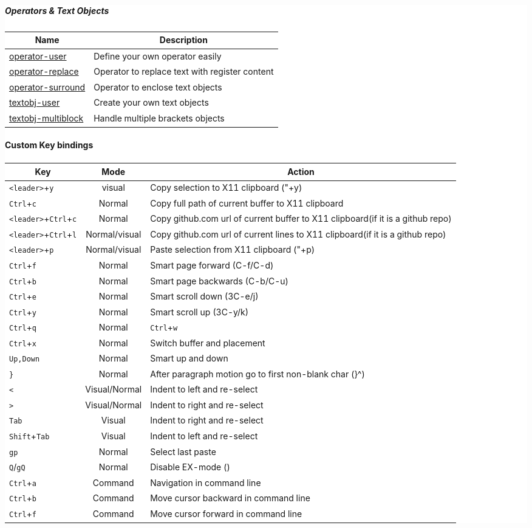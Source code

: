 ##### Operators & Text Objects

| Name                 | Description                                    |
| -------------------- | ---------------------------------------------- |
| [operator-user]      | Define your own operator easily                |
| [operator-replace]   | Operator to replace text with register content |
| [operator-surround]  | Operator to enclose text objects               |
| [textobj-user]       | Create your own text objects                   |
| [textobj-multiblock] | Handle multiple brackets objects               |

#### Custom Key bindings

| Key                   |      Mode     | Action                                                                         |
| --------------------- | :-----------: | ------------------------------------------------------------------------------ |
| `<leader>`+`y`        |     visual    | Copy selection to X11 clipboard ("+y)                                          |
| `Ctrl`+`c`            |     Normal    | Copy full path of current buffer to X11 clipboard                              |
| `<leader>`+`Ctrl`+`c` |     Normal    | Copy github.com url of current buffer to X11 clipboard(if it is a github repo) |
| `<leader>`+`Ctrl`+`l` | Normal/visual | Copy github.com url of current lines to X11 clipboard(if it is a github repo)  |
| `<leader>`+`p`        | Normal/visual | Paste selection from X11 clipboard ("+p)                                       |
| `Ctrl`+`f`            |     Normal    | Smart page forward (C-f/C-d)                                                   |
| `Ctrl`+`b`            |     Normal    | Smart page backwards (C-b/C-u)                                                 |
| `Ctrl`+`e`            |     Normal    | Smart scroll down (3C-e/j)                                                     |
| `Ctrl`+`y`            |     Normal    | Smart scroll up (3C-y/k)                                                       |
| `Ctrl`+`q`            |     Normal    | `Ctrl`+`w`                                                                     |
| `Ctrl`+`x`            |     Normal    | Switch buffer and placement                                                    |
| `Up,Down`             |     Normal    | Smart up and down                                                              |
| `}`                   |     Normal    | After paragraph motion go to first non-blank char (}^)                         |
| `<`                   | Visual/Normal | Indent to left and re-select                                                   |
| `>`                   | Visual/Normal | Indent to right and re-select                                                  |
| `Tab`                 |     Visual    | Indent to right and re-select                                                  |
| `Shift`+`Tab`         |     Visual    | Indent to left and re-select                                                   |
| `gp`                  |     Normal    | Select last paste                                                              |
| `Q`/`gQ`              |     Normal    | Disable EX-mode (<Nop>)                                                        |
| `Ctrl`+`a`            |    Command    | Navigation in command line                                                     |
| `Ctrl`+`b`            |    Command    | Move cursor backward in command line                                           |
| `Ctrl`+`f`            |    Command    | Move cursor forward in command line                                            |


[dein.vim]: https://github.com/Shougo/dein.vim
[vimproc]: https://github.com/Shougo/vimproc.vim
[colorschemes]: https://github.com/rafi/awesome-vim-colorschemes
[file-line]: https://github.com/bogado/file-line
[neomru]: https://github.com/Shougo/neomru.vim
[cursorword]: https://github.com/itchyny/vim-cursorword
[gitbranch]: https://github.com/itchyny/vim-gitbranch
[gitgutter]: https://github.com/airblade/vim-gitgutter
[bookmarks]: https://github.com/MattesGroeger/vim-bookmarks
[tmux-navigator]: https://github.com/christoomey/vim-tmux-navigator
[tinyline]: https://github.com/rafi/vim-tinyline
[tagabana]: https://github.com/rafi/vim-tagabana
[html5]: https://github.com/othree/html5.vim
[mustache]: https://github.com/mustache/vim-mustache-handlebars
[markdown]: https://github.com/rcmdnk/vim-markdown
[ansible-yaml]: https://github.com/chase/vim-ansible-yaml
[jinja]: https://github.com/mitsuhiko/vim-jinja
[less]: https://github.com/groenewege/vim-less
[css3-syntax]: https://github.com/hail2u/vim-css3-syntax
[csv]: https://github.com/chrisbra/csv.vim
[pep8-indent]: https://github.com/hynek/vim-python-pep8-indent
[logstash]: https://github.com/robbles/logstash.vim
[tmux]: https://github.com/tmux-plugins/vim-tmux
[json]: https://github.com/elzr/vim-json
[toml]: https://github.com/cespare/vim-toml
[i3]: https://github.com/PotatoesMaster/i3-vim-syntax
[dockerfile]: https://github.com/ekalinin/Dockerfile.vim
[go]: https://github.com/fatih/vim-go
[jedi-vim]: https://github.com/davidhalter/jedi-vim
[ruby]: https://github.com/vim-ruby/vim-ruby
[portfile]: https://github.com/jstrater/mpvim
[javascript]: https://github.com/jelera/vim-javascript-syntax
[javascript-indent]: https://github.com/jiangmiao/simple-javascript-indenter
[tern]: https://github.com/marijnh/tern_for_vim
[php]: https://github.com/StanAngeloff/php.vim
[phpfold]: https://github.com/rayburgemeestre/phpfolding.vim
[phpcomplete]: https://github.com/shawncplus/phpcomplete.vim
[phpindent]: https://github.com/2072/PHP-Indenting-for-VIm
[phpspec]: https://github.com/rafi/vim-phpspec
[vimfiler]: https://github.com/Shougo/vimfiler.vim
[tinycomment]: https://github.com/rafi/vim-tinycomment
[vinarise]: https://github.com/Shougo/vinarise.vim
[syntastic]: https://github.com/scrooloose/syntastic
[gita]: https://github.com/lambdalisue/vim-gita
[gista]: https://github.com/lambdalisue/vim-gista
[undotree]: https://github.com/mbbill/undotree
[incsearch]: https://github.com/haya14busa/incsearch.vim
[expand-region]: https://github.com/terryma/vim-expand-region
[open-browser]: https://github.com/tyru/open-browser.vim
[prettyprint]: https://github.com/thinca/vim-prettyprint
[quickrun]: https://github.com/thinca/vim-quickrun
[ref]: https://github.com/thinca/vim-ref
[dictionary]: https://github.com/itchyny/dictionary.vim
[vimwiki]: https://github.com/vimwiki/vimwiki
[thesaurus]: https://github.com/beloglazov/vim-online-thesaurus
[goyo]: https://github.com/junegunn/goyo.vim
[limelight]: https://github.com/junegunn/limelight.vim
[matchit]: http://www.vim.org/scripts/script.php?script_id=39
[indentline]: https://github.com/Yggdroot/indentLine
[choosewin]: https://github.com/t9md/vim-choosewin
[delimitmate]: https://github.com/Raimondi/delimitMate
[echodoc]: https://github.com/Shougo/echodoc.vim
[deoplete]: https://github.com/Shougo/deoplete.nvim
[neocomplete]: https://github.com/Shougo/neocomplete.vim
[neosnippet]: https://github.com/Shougo/neosnippet.vim
[unite]: https://github.com/Shougo/unite.vim
[unite-colorscheme]: https://github.com/ujihisa/unite-colorscheme
[unite-filetype]: https://github.com/osyo-manga/unite-filetype
[unite-history]: https://github.com/thinca/vim-unite-history
[unite-build]: https://github.com/Shougo/unite-build
[unite-outline]: https://github.com/h1mesuke/unite-outline
[unite-tag]: https://github.com/tsukkee/unite-tag
[unite-quickfix]: https://github.com/osyo-manga/unite-quickfix
[neossh]: https://github.com/Shougo/neossh.vim
[unite-pull-request]: https://github.com/joker1007/unite-pull-request
[junkfile]: https://github.com/Shougo/junkfile.vim
[unite-issue]: https://github.com/rafi/vim-unite-issue
[operator-user]: https://github.com/kana/vim-operator-user
[operator-replace]: https://github.com/kana/vim-operator-replace
[operator-surround]: https://github.com/rhysd/vim-operator-surround
[textobj-user]: https://github.com/kana/vim-textobj-user
[textobj-multiblock]: https://github.com/osyo-manga/vim-textobj-multiblock